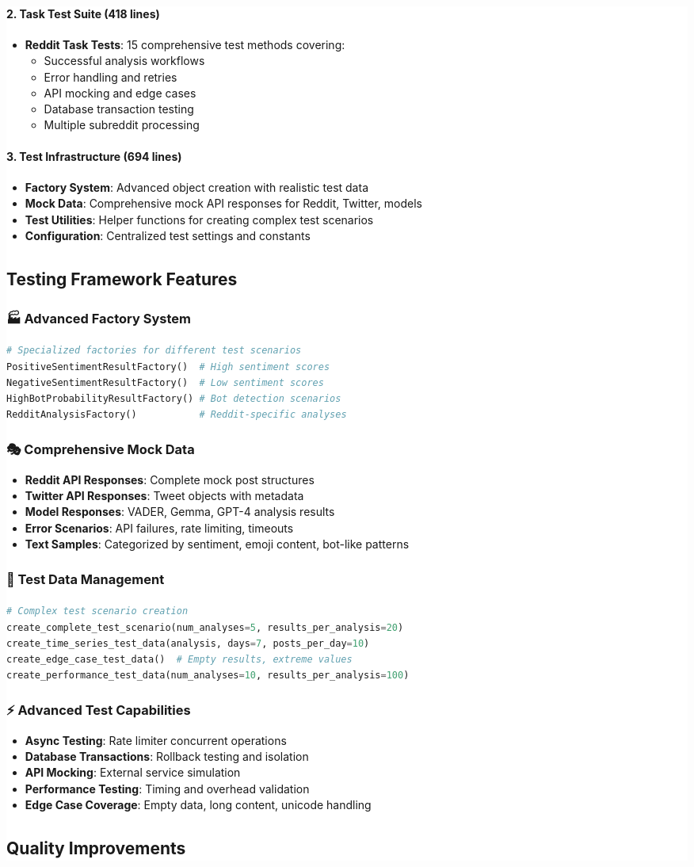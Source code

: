 #### 2. **Task Test Suite** (418 lines)
- **Reddit Task Tests**: 15 comprehensive test methods covering:
  - Successful analysis workflows
  - Error handling and retries
  - API mocking and edge cases
  - Database transaction testing
  - Multiple subreddit processing

#### 3. **Test Infrastructure** (694 lines)
- **Factory System**: Advanced object creation with realistic test data
- **Mock Data**: Comprehensive mock API responses for Reddit, Twitter, models
- **Test Utilities**: Helper functions for creating complex test scenarios
- **Configuration**: Centralized test settings and constants

## Testing Framework Features

### 🏭 Advanced Factory System
```python
# Specialized factories for different test scenarios
PositiveSentimentResultFactory()  # High sentiment scores
NegativeSentimentResultFactory()  # Low sentiment scores
HighBotProbabilityResultFactory() # Bot detection scenarios
RedditAnalysisFactory()           # Reddit-specific analyses
```

### 🎭 Comprehensive Mock Data
- **Reddit API Responses**: Complete mock post structures
- **Twitter API Responses**: Tweet objects with metadata
- **Model Responses**: VADER, Gemma, GPT-4 analysis results
- **Error Scenarios**: API failures, rate limiting, timeouts
- **Text Samples**: Categorized by sentiment, emoji content, bot-like patterns

### 🧪 Test Data Management
```python
# Complex test scenario creation
create_complete_test_scenario(num_analyses=5, results_per_analysis=20)
create_time_series_test_data(analysis, days=7, posts_per_day=10)
create_edge_case_test_data()  # Empty results, extreme values
create_performance_test_data(num_analyses=10, results_per_analysis=100)
```

### ⚡ Advanced Test Capabilities
- **Async Testing**: Rate limiter concurrent operations
- **Database Transactions**: Rollback testing and isolation
- **API Mocking**: External service simulation
- **Performance Testing**: Timing and overhead validation
- **Edge Case Coverage**: Empty data, long content, unicode handling

## Quality Improvements
